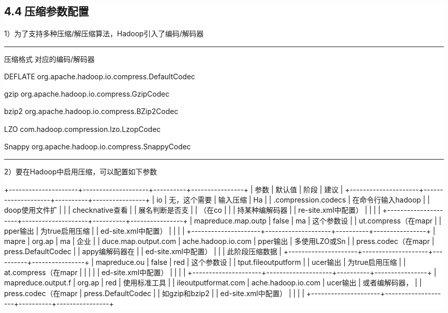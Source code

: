 ## 4.4 压缩参数配置

1）为了支持多种压缩/解压缩算法，Hadoop引入了编码/解码器

  ---------------------------- --------------------------------------------
  压缩格式                     对应的编码/解码器

  DEFLATE                      org.apache.hadoop.io.compress.DefaultCodec

  gzip                         org.apache.hadoop.io.compress.GzipCodec

  bzip2                        org.apache.hadoop.io.compress.BZip2Codec

  LZO                          com.hadoop.compression.lzo.LzopCodec

  Snappy                       org.apache.hadoop.io.compress.SnappyCodec
  ---------------------------- --------------------------------------------

2）要在Hadoop中启用压缩，可以配置如下参数

+---------------------+--------------------+----------+----------------+
| 参数                | 默认值             | 阶段     | 建议           |
+---------------------+--------------------+----------+----------------+
| io                  | 无，这个需要       | 输入压缩 | Ha             |
| .compression.codecs | 在命令行输入hadoop |          | doop使用文件扩 |
|                     | checknative查看    |          | 展名判断是否支 |
| （在co              |                    |          | 持某种编解码器 |
| re-site.xml中配置） |                    |          |                |
+---------------------+--------------------+----------+----------------+
| mapreduce.map.outp  | false              | ma       | 这个参数设     |
| ut.compress（在mapr |                    | pper输出 | 为true启用压缩 |
| ed-site.xml中配置） |                    |          |                |
+---------------------+--------------------+----------+----------------+
| mapre               | org.ap             | ma       | 企业           |
| duce.map.output.com | ache.hadoop.io.com | pper输出 | 多使用LZO或Sn  |
| press.codec（在mapr | press.DefaultCodec |          | appy编解码器在 |
| ed-site.xml中配置） |                    |          | 此阶段压缩数据 |
+---------------------+--------------------+----------+----------------+
| mapreduce.ou        | false              | red      | 这个参数设     |
| tput.fileoutputform |                    | ucer输出 | 为true启用压缩 |
| at.compress（在mapr |                    |          |                |
| ed-site.xml中配置） |                    |          |                |
+---------------------+--------------------+----------+----------------+
| mapreduce.output.f  | org.ap             | red      | 使用标准工具   |
| ileoutputformat.com | ache.hadoop.io.com | ucer输出 | 或者编解码器， |
| press.codec（在mapr | press.DefaultCodec |          | 如gzip和bzip2  |
| ed-site.xml中配置） |                    |          |                |
+---------------------+--------------------+----------+----------------+
